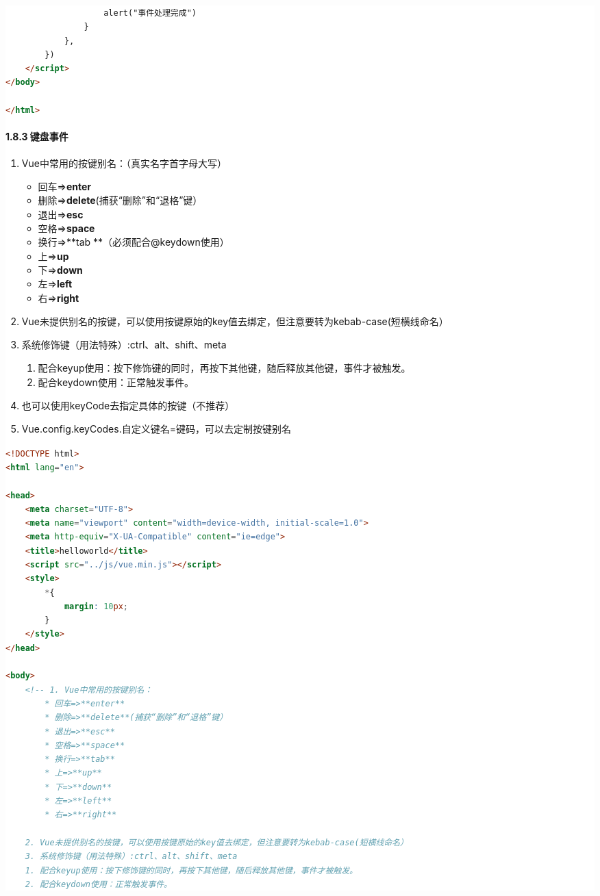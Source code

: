 ```html
                    alert("事件处理完成")
                }
            },
        })
    </script>
</body>

</html>
```



#### 1.8.3 键盘事件

1. Vue中常用的按键别名：（真实名字首字母大写）
   * 回车=>**enter**
   * 删除=>**delete**(捕获“删除”和“退格”键）
   * 退出=>**esc**
   * 空格=>**space**
   * 换行=>**tab **（必须配合@keydown使用）
   * 上=>**up**
   * 下=>**down**
   * 左=>**left**
   * 右=>**right**

2. Vue未提供别名的按键，可以使用按键原始的key值去绑定，但注意要转为kebab-case(短横线命名）
3. 系统修饰键（用法特殊）:ctrl、alt、shift、meta
   1. 配合keyup使用：按下修饰键的同时，再按下其他键，随后释放其他键，事件才被触发。
   2. 配合keydown使用：正常触发事件。
4. 也可以使用keyCode去指定具体的按键（不推荐）
5. Vue.config.keyCodes.自定义键名=键码，可以去定制按键别名

```html
<!DOCTYPE html>
<html lang="en">

<head>
    <meta charset="UTF-8">
    <meta name="viewport" content="width=device-width, initial-scale=1.0">
    <meta http-equiv="X-UA-Compatible" content="ie=edge">
    <title>helloworld</title>
    <script src="../js/vue.min.js"></script>
    <style>
        *{
            margin: 10px;
        }
    </style>
</head>

<body>
    <!-- 1. Vue中常用的按键别名：
        * 回车=>**enter**
        * 删除=>**delete**(捕获“删除”和“退格”键）
        * 退出=>**esc**
        * 空格=>**space**
        * 换行=>**tab**
        * 上=>**up**
        * 下=>**down**
        * 左=>**left**
        * 右=>**right**

    2. Vue未提供别名的按键，可以使用按键原始的key值去绑定，但注意要转为kebab-case(短横线命名）
    3. 系统修饰键（用法特殊）:ctrl、alt、shift、meta
    1. 配合keyup使用：按下修饰键的同时，再按下其他键，随后释放其他键，事件才被触发。
    2. 配合keydown使用：正常触发事件。
```